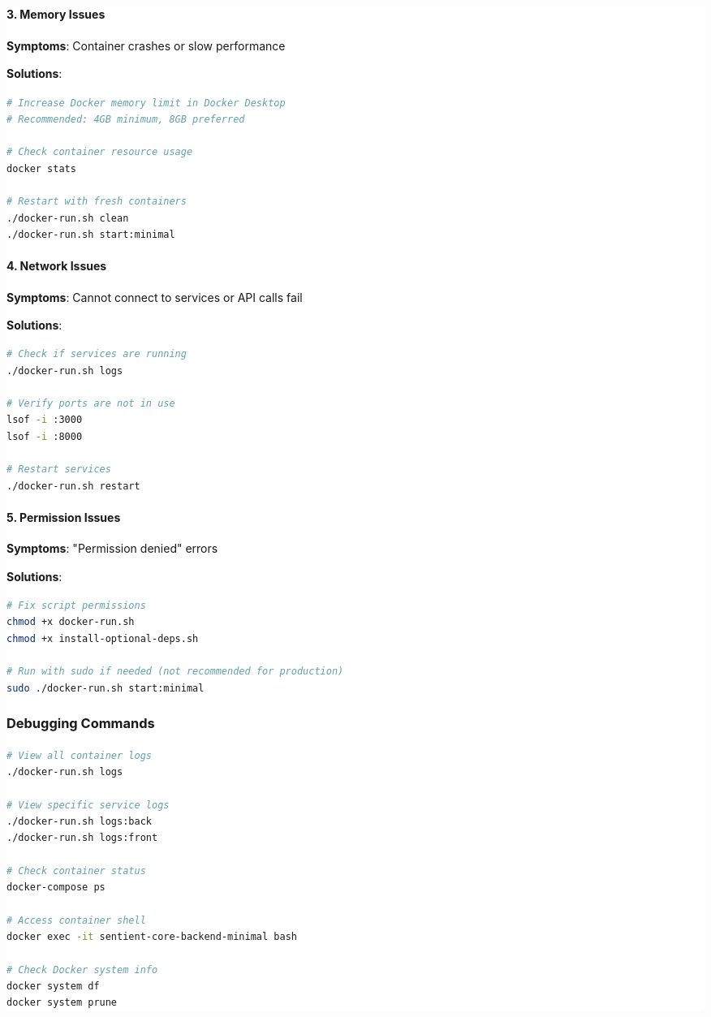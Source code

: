 #### 3. Memory Issues

**Symptoms**: Container crashes or slow performance

**Solutions**:
```bash
# Increase Docker memory limit in Docker Desktop
# Recommended: 4GB minimum, 8GB preferred

# Check container resource usage
docker stats

# Restart with fresh containers
./docker-run.sh clean
./docker-run.sh start:minimal
```

#### 4. Network Issues

**Symptoms**: Cannot connect to services or API calls fail

**Solutions**:
```bash
# Check if services are running
./docker-run.sh logs

# Verify ports are not in use
lsof -i :3000
lsof -i :8000

# Restart services
./docker-run.sh restart
```

#### 5. Permission Issues

**Symptoms**: "Permission denied" errors

**Solutions**:
```bash
# Fix script permissions
chmod +x docker-run.sh
chmod +x install-optional-deps.sh

# Run with sudo if needed (not recommended for production)
sudo ./docker-run.sh start:minimal
```

### Debugging Commands

```bash
# View all container logs
./docker-run.sh logs

# View specific service logs
./docker-run.sh logs:back
./docker-run.sh logs:front

# Check container status
docker-compose ps

# Access container shell
docker exec -it sentient-core-backend-minimal bash

# Check Docker system info
docker system df
docker system prune
```